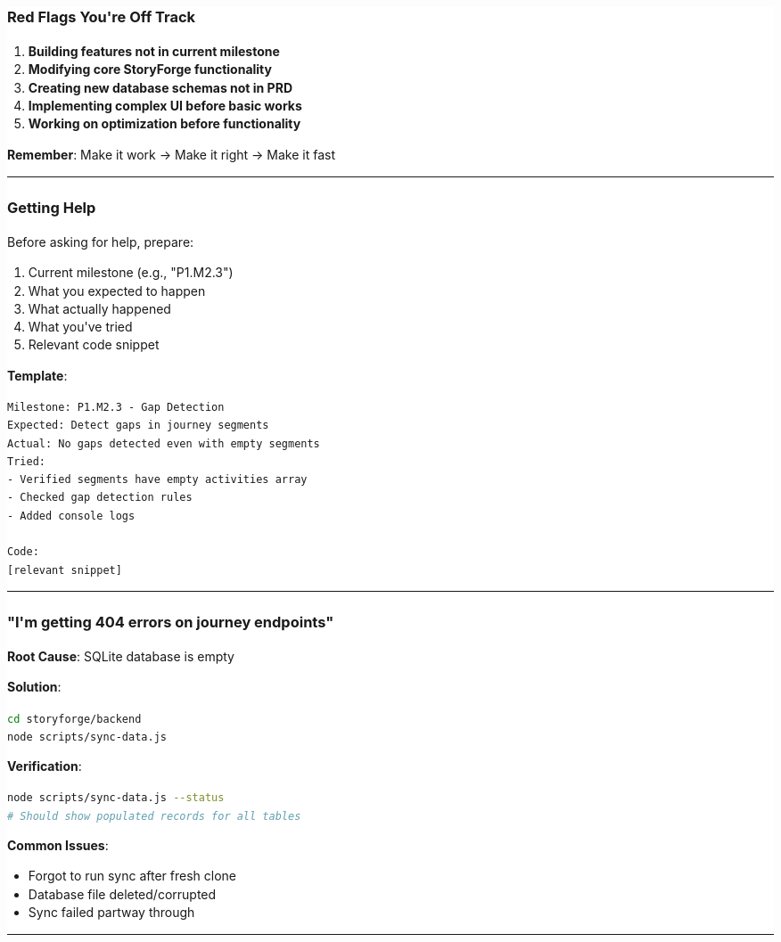 
### Red Flags You're Off Track

1. **Building features not in current milestone**
2. **Modifying core StoryForge functionality**
3. **Creating new database schemas not in PRD**
4. **Implementing complex UI before basic works**
5. **Working on optimization before functionality**

**Remember**: Make it work → Make it right → Make it fast

---

### Getting Help

Before asking for help, prepare:
1. Current milestone (e.g., "P1.M2.3")
2. What you expected to happen
3. What actually happened
4. What you've tried
5. Relevant code snippet

**Template**:
```
Milestone: P1.M2.3 - Gap Detection
Expected: Detect gaps in journey segments
Actual: No gaps detected even with empty segments
Tried: 
- Verified segments have empty activities array
- Checked gap detection rules
- Added console logs

Code:
[relevant snippet]
```

---

### "I'm getting 404 errors on journey endpoints"

**Root Cause**: SQLite database is empty

**Solution**:
```bash
cd storyforge/backend
node scripts/sync-data.js
```

**Verification**:
```bash
node scripts/sync-data.js --status
# Should show populated records for all tables
```

**Common Issues**:
- Forgot to run sync after fresh clone
- Database file deleted/corrupted
- Sync failed partway through

---
